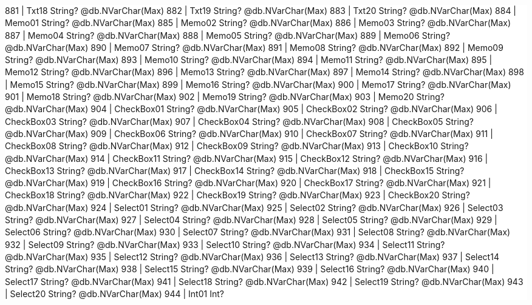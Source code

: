  881 |   Txt18      String?   @db.NVarChar(Max)
 882 |   Txt19      String?   @db.NVarChar(Max)
 883 |   Txt20      String?   @db.NVarChar(Max)
 884 |   Memo01     String?   @db.NVarChar(Max)
 885 |   Memo02     String?   @db.NVarChar(Max)
 886 |   Memo03     String?   @db.NVarChar(Max)
 887 |   Memo04     String?   @db.NVarChar(Max)
 888 |   Memo05     String?   @db.NVarChar(Max)
 889 |   Memo06     String?   @db.NVarChar(Max)
 890 |   Memo07     String?   @db.NVarChar(Max)
 891 |   Memo08     String?   @db.NVarChar(Max)
 892 |   Memo09     String?   @db.NVarChar(Max)
 893 |   Memo10     String?   @db.NVarChar(Max)
 894 |   Memo11     String?   @db.NVarChar(Max)
 895 |   Memo12     String?   @db.NVarChar(Max)
 896 |   Memo13     String?   @db.NVarChar(Max)
 897 |   Memo14     String?   @db.NVarChar(Max)
 898 |   Memo15     String?   @db.NVarChar(Max)
 899 |   Memo16     String?   @db.NVarChar(Max)
 900 |   Memo17     String?   @db.NVarChar(Max)
 901 |   Memo18     String?   @db.NVarChar(Max)
 902 |   Memo19     String?   @db.NVarChar(Max)
 903 |   Memo20     String?   @db.NVarChar(Max)
 904 |   CheckBox01 String?   @db.NVarChar(Max)
 905 |   CheckBox02 String?   @db.NVarChar(Max)
 906 |   CheckBox03 String?   @db.NVarChar(Max)
 907 |   CheckBox04 String?   @db.NVarChar(Max)
 908 |   CheckBox05 String?   @db.NVarChar(Max)
 909 |   CheckBox06 String?   @db.NVarChar(Max)
 910 |   CheckBox07 String?   @db.NVarChar(Max)
 911 |   CheckBox08 String?   @db.NVarChar(Max)
 912 |   CheckBox09 String?   @db.NVarChar(Max)
 913 |   CheckBox10 String?   @db.NVarChar(Max)
 914 |   CheckBox11 String?   @db.NVarChar(Max)
 915 |   CheckBox12 String?   @db.NVarChar(Max)
 916 |   CheckBox13 String?   @db.NVarChar(Max)
 917 |   CheckBox14 String?   @db.NVarChar(Max)
 918 |   CheckBox15 String?   @db.NVarChar(Max)
 919 |   CheckBox16 String?   @db.NVarChar(Max)
 920 |   CheckBox17 String?   @db.NVarChar(Max)
 921 |   CheckBox18 String?   @db.NVarChar(Max)
 922 |   CheckBox19 String?   @db.NVarChar(Max)
 923 |   CheckBox20 String?   @db.NVarChar(Max)
 924 |   Select01   String?   @db.NVarChar(Max)
 925 |   Select02   String?   @db.NVarChar(Max)
 926 |   Select03   String?   @db.NVarChar(Max)
 927 |   Select04   String?   @db.NVarChar(Max)
 928 |   Select05   String?   @db.NVarChar(Max)
 929 |   Select06   String?   @db.NVarChar(Max)
 930 |   Select07   String?   @db.NVarChar(Max)
 931 |   Select08   String?   @db.NVarChar(Max)
 932 |   Select09   String?   @db.NVarChar(Max)
 933 |   Select10   String?   @db.NVarChar(Max)
 934 |   Select11   String?   @db.NVarChar(Max)
 935 |   Select12   String?   @db.NVarChar(Max)
 936 |   Select13   String?   @db.NVarChar(Max)
 937 |   Select14   String?   @db.NVarChar(Max)
 938 |   Select15   String?   @db.NVarChar(Max)
 939 |   Select16   String?   @db.NVarChar(Max)
 940 |   Select17   String?   @db.NVarChar(Max)
 941 |   Select18   String?   @db.NVarChar(Max)
 942 |   Select19   String?   @db.NVarChar(Max)
 943 |   Select20   String?   @db.NVarChar(Max)
 944 |   Int01      Int?